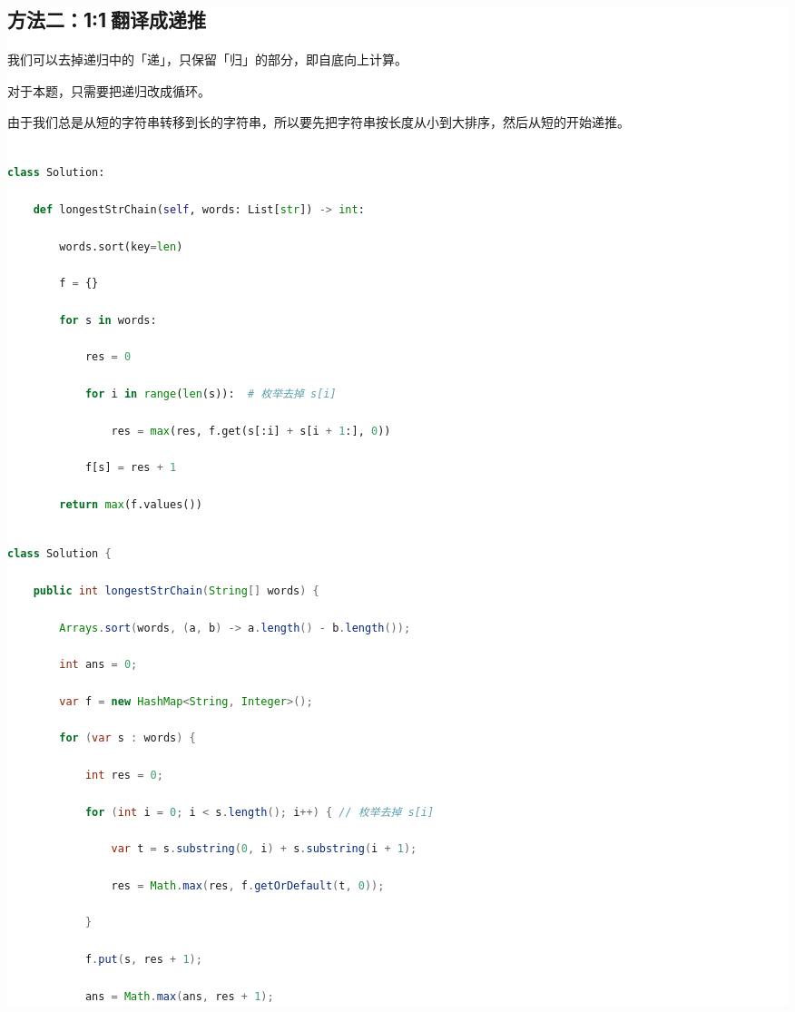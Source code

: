

## 方法二：1:1 翻译成递推



我们可以去掉递归中的「递」，只保留「归」的部分，即自底向上计算。



对于本题，只需要把递归改成循环。



由于我们总是从短的字符串转移到长的字符串，所以要先把字符串按长度从小到大排序，然后从短的开始递推。



```py [sol2-Python3]

class Solution:

    def longestStrChain(self, words: List[str]) -> int:

        words.sort(key=len)

        f = {}

        for s in words:

            res = 0

            for i in range(len(s)):  # 枚举去掉 s[i]

                res = max(res, f.get(s[:i] + s[i + 1:], 0))

            f[s] = res + 1

        return max(f.values())

```



```java [sol2-Java]

class Solution {

    public int longestStrChain(String[] words) {

        Arrays.sort(words, (a, b) -> a.length() - b.length());

        int ans = 0;

        var f = new HashMap<String, Integer>();

        for (var s : words) {

            int res = 0;

            for (int i = 0; i < s.length(); i++) { // 枚举去掉 s[i]

                var t = s.substring(0, i) + s.substring(i + 1);

                res = Math.max(res, f.getOrDefault(t, 0));

            }

            f.put(s, res + 1);

            ans = Math.max(ans, res + 1);
```